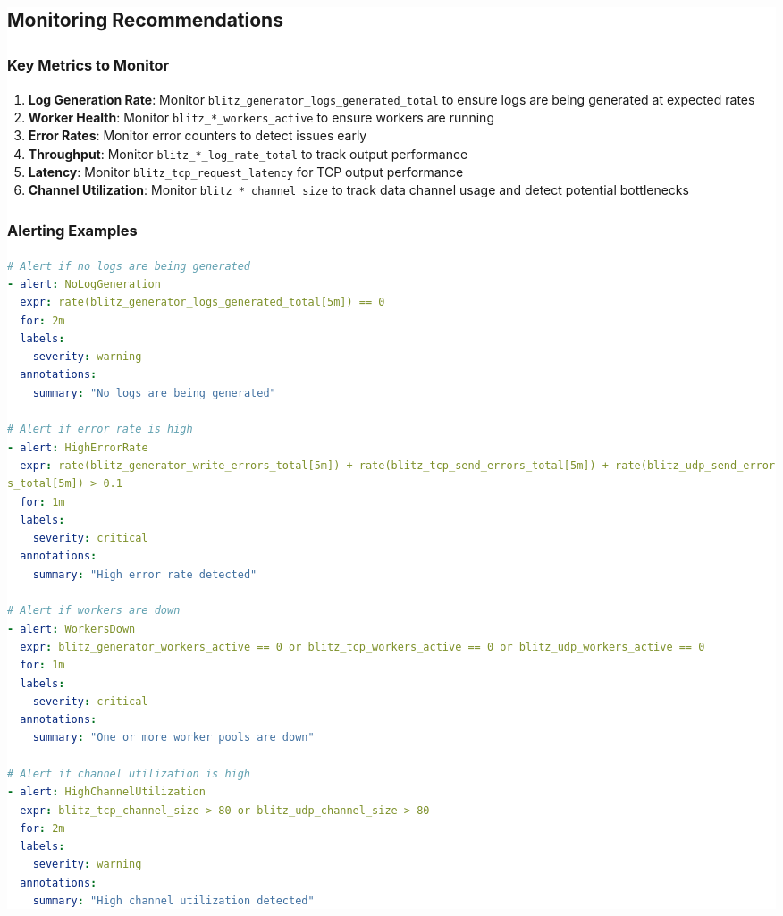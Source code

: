 ## Monitoring Recommendations

### Key Metrics to Monitor

1. **Log Generation Rate**: Monitor `blitz_generator_logs_generated_total` to ensure logs are being generated at expected rates
2. **Worker Health**: Monitor `blitz_*_workers_active` to ensure workers are running
3. **Error Rates**: Monitor error counters to detect issues early
4. **Throughput**: Monitor `blitz_*_log_rate_total` to track output performance
5. **Latency**: Monitor `blitz_tcp_request_latency` for TCP output performance
6. **Channel Utilization**: Monitor `blitz_*_channel_size` to track data channel usage and detect potential bottlenecks

### Alerting Examples

```yaml
# Alert if no logs are being generated
- alert: NoLogGeneration
  expr: rate(blitz_generator_logs_generated_total[5m]) == 0
  for: 2m
  labels:
    severity: warning
  annotations:
    summary: "No logs are being generated"

# Alert if error rate is high
- alert: HighErrorRate
  expr: rate(blitz_generator_write_errors_total[5m]) + rate(blitz_tcp_send_errors_total[5m]) + rate(blitz_udp_send_errors_total[5m]) > 0.1
  for: 1m
  labels:
    severity: critical
  annotations:
    summary: "High error rate detected"

# Alert if workers are down
- alert: WorkersDown
  expr: blitz_generator_workers_active == 0 or blitz_tcp_workers_active == 0 or blitz_udp_workers_active == 0
  for: 1m
  labels:
    severity: critical
  annotations:
    summary: "One or more worker pools are down"

# Alert if channel utilization is high
- alert: HighChannelUtilization
  expr: blitz_tcp_channel_size > 80 or blitz_udp_channel_size > 80
  for: 2m
  labels:
    severity: warning
  annotations:
    summary: "High channel utilization detected"
```
